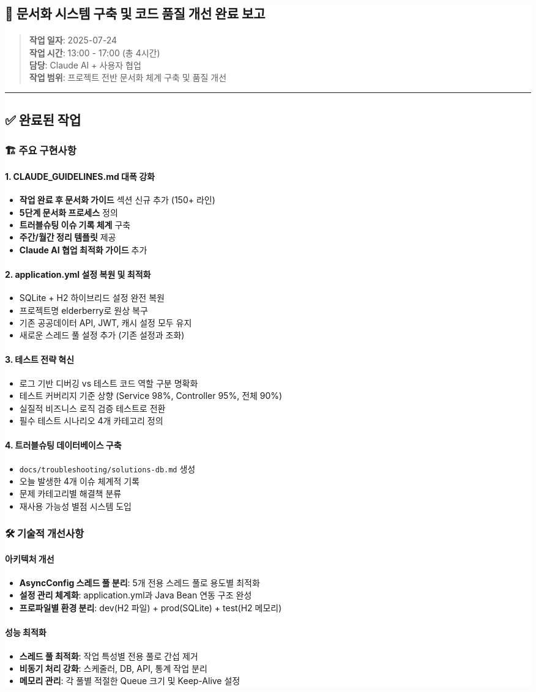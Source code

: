 ## 🎉 문서화 시스템 구축 및 코드 품질 개선 완료 보고

> **작업 일자**: 2025-07-24  
> **작업 시간**: 13:00 - 17:00 (총 4시간)  
> **담당**: Claude AI + 사용자 협업  
> **작업 범위**: 프로젝트 전반 문서화 체계 구축 및 품질 개선

---

## ✅ 완료된 작업

### 🏗️ 주요 구현사항

#### 1. **CLAUDE_GUIDELINES.md 대폭 강화**
- **작업 완료 후 문서화 가이드** 섹션 신규 추가 (150+ 라인)
- **5단계 문서화 프로세스** 정의
- **트러블슈팅 이슈 기록 체계** 구축
- **주간/월간 정리 템플릿** 제공
- **Claude AI 협업 최적화 가이드** 추가

#### 2. **application.yml 설정 복원 및 최적화**
- SQLite + H2 하이브리드 설정 완전 복원
- 프로젝트명 elderberry로 원상 복구
- 기존 공공데이터 API, JWT, 캐시 설정 모두 유지
- 새로운 스레드 풀 설정 추가 (기존 설정과 조화)

#### 3. **테스트 전략 혁신**
- 로그 기반 디버깅 vs 테스트 코드 역할 구분 명확화
- 테스트 커버리지 기준 상향 (Service 98%, Controller 95%, 전체 90%)
- 실질적 비즈니스 로직 검증 테스트로 전환
- 필수 테스트 시나리오 4개 카테고리 정의

#### 4. **트러블슈팅 데이터베이스 구축**
- `docs/troubleshooting/solutions-db.md` 생성
- 오늘 발생한 4개 이슈 체계적 기록
- 문제 카테고리별 해결책 분류
- 재사용 가능성 별점 시스템 도입

### 🛠️ 기술적 개선사항

#### **아키텍처 개선**
- **AsyncConfig 스레드 풀 분리**: 5개 전용 스레드 풀로 용도별 최적화
- **설정 관리 체계화**: application.yml과 Java Bean 연동 구조 완성
- **프로파일별 환경 분리**: dev(H2 파일) + prod(SQLite) + test(H2 메모리)

#### **성능 최적화**
- **스레드 풀 최적화**: 작업 특성별 전용 풀로 간섭 제거
- **비동기 처리 강화**: 스케줄러, DB, API, 통계 작업 분리
- **메모리 관리**: 각 풀별 적절한 Queue 크기 및 Keep-Alive 설정
